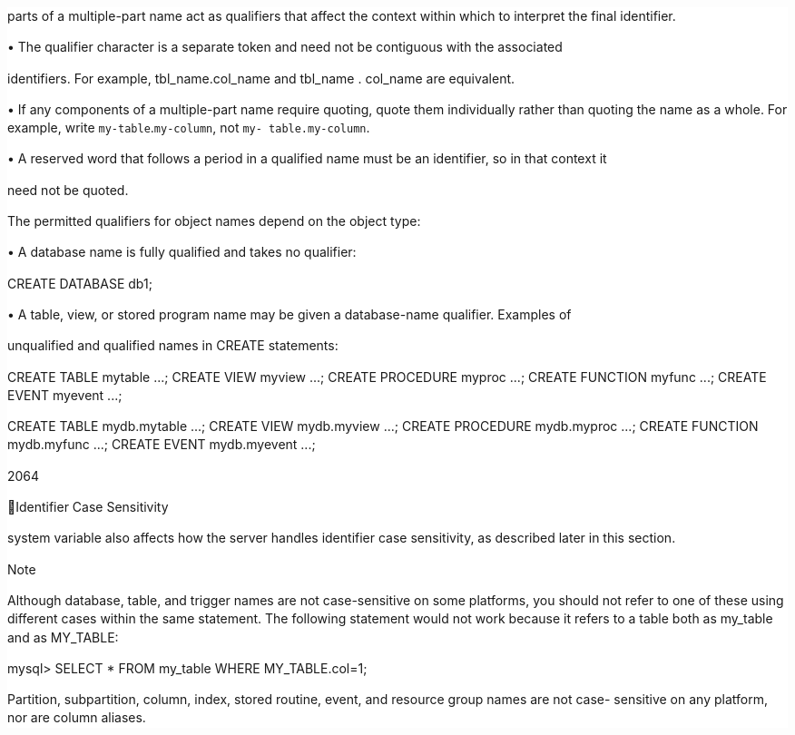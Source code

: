 parts of a multiple-part name act as qualifiers that affect the context within which to interpret the final
identifier.

• The qualifier character is a separate token and need not be contiguous with the associated

identifiers. For example, tbl_name.col_name and tbl_name . col_name are equivalent.

• If any components of a multiple-part name require quoting, quote them individually rather than
quoting the name as a whole. For example, write `my-table`.`my-column`, not `my-
table.my-column`.

• A reserved word that follows a period in a qualified name must be an identifier, so in that context it

need not be quoted.

The permitted qualifiers for object names depend on the object type:

• A database name is fully qualified and takes no qualifier:

CREATE DATABASE db1;

• A table, view, or stored program name may be given a database-name qualifier. Examples of

unqualified and qualified names in CREATE statements:

CREATE TABLE mytable ...;
CREATE VIEW myview ...;
CREATE PROCEDURE myproc ...;
CREATE FUNCTION myfunc ...;
CREATE EVENT myevent ...;

CREATE TABLE mydb.mytable ...;
CREATE VIEW mydb.myview ...;
CREATE PROCEDURE mydb.myproc ...;
CREATE FUNCTION mydb.myfunc ...;
CREATE EVENT mydb.myevent ...;

2064

Identifier Case Sensitivity

system variable also affects how the server handles identifier case sensitivity, as described later in this
section.

Note

Although database, table, and trigger names are not case-sensitive on some
platforms, you should not refer to one of these using different cases within the
same statement. The following statement would not work because it refers to a
table both as my_table and as MY_TABLE:

mysql> SELECT * FROM my_table WHERE MY_TABLE.col=1;

Partition, subpartition, column, index, stored routine, event, and resource group names are not case-
sensitive on any platform, nor are column aliases.
